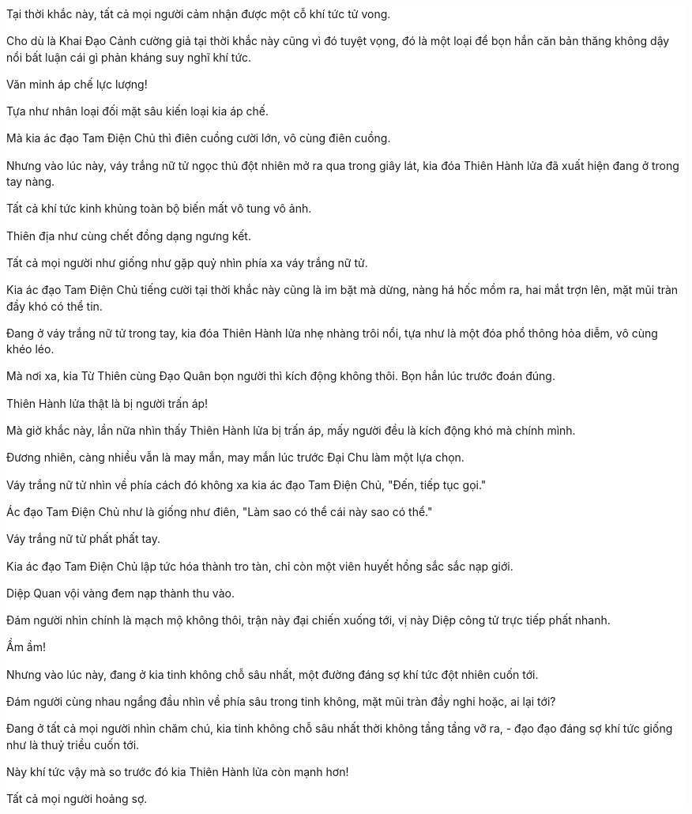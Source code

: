 Tại thời khắc này, tất cả mọi người cảm nhận được một cỗ khí tức tử vong.

Cho dù là Khai Đạo Cảnh cường giả tại thời khắc này cũng vì đó tuyệt vọng, đó là một loại để bọn hắn căn bản thăng không dậy nổi bất luận cái gì phản kháng suy nghĩ khí tức.

Văn minh áp chế lực lượng!

Tựa như nhân loại đối mặt sâu kiến loại kia áp chế.

Mà kia ác đạo Tam Điện Chủ thì điên cuồng cười lớn, vô cùng điên cuồng.

Nhưng vào lúc này, váy trắng nữ tử ngọc thủ đột nhiên mở ra qua trong giây lát, kia đóa Thiên Hành lửa đã xuất hiện đang ở trong tay nàng.

Tất cả khí tức kinh khủng toàn bộ biến mất vô tung vô ảnh.

Thiên địa như cùng chết đồng dạng ngưng kết.

Tất cả mọi người như giống như gặp quỷ nhìn phía xa váy trắng nữ tử.

Kia ác đạo Tam Điện Chủ tiếng cười tại thời khắc này cũng là im bặt mà dừng, nàng há hốc mồm ra, hai mắt trợn lên, mặt mũi tràn đầy khó có thể tin.

Đang ở váy trắng nữ tử trong tay, kia đóa Thiên Hành lửa nhẹ nhàng trôi nổi, tựa như là một đóa phổ thông hỏa diễm, vô cùng khéo léo.

Mà nơi xa, kia Từ Thiên cùng Đạo Quân bọn người thì kích động không thôi. Bọn hắn lúc trước đoán đúng.

Thiên Hành lửa thật là bị người trấn áp!

Mà giờ khắc này, lần nữa nhìn thấy Thiên Hành lửa bị trấn áp, mấy người đều là kích động khó mà chính mình.

Đương nhiên, càng nhiều vẫn là may mắn, may mắn lúc trước Đại Chu làm một lựa chọn.

Váy trắng nữ tử nhìn về phía cách đó không xa kia ác đạo Tam Điện Chủ, "Đến, tiếp tục gọi."

Ác đạo Tam Điện Chủ như là giống như điên, "Làm sao có thể cái này sao có thể."

Váy trắng nữ tử phất phất tay.

Kia ác đạo Tam Điện Chủ lập tức hóa thành tro tàn, chỉ còn một viên huyết hồng sắc sắc nạp giới.

Diệp Quan vội vàng đem nạp thành thu vào.

Đám người nhìn chính là mạch mộ không thôi, trận này đại chiến xuống tới, vị này Diệp công tử trực tiếp phất nhanh.

Ầm ầm!

Nhưng vào lúc này, đang ở kia tinh không chỗ sâu nhất, một đường đáng sợ khí tức đột nhiên cuốn tới.

Đám người cùng nhau ngẩng đầu nhìn về phía sâu trong tinh không, mặt mũi tràn đầy nghi hoặc, ai lại tới?

Đang ở tất cả mọi người nhìn chăm chú, kia tinh không chỗ sâu nhất thời không tầng tầng vỡ ra, - đạo đạo đáng sợ khí tức giống như là thuỷ triều cuốn tới.

Này khí tức vậy mà so trước đó kia Thiên Hành lửa còn mạnh hơn!

Tất cả mọi người hoảng sợ.
